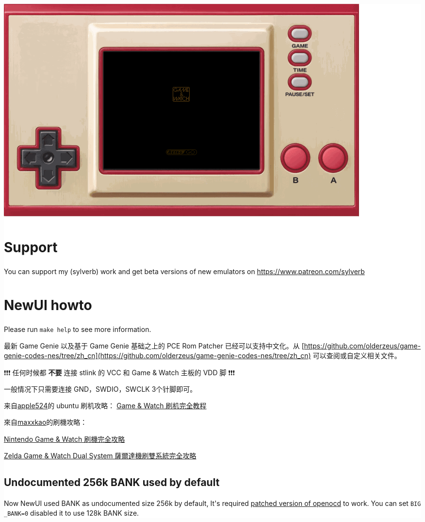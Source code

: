 ![](assets/gnw.gif)

# Support
You can support my (sylverb) work and get beta versions of new emulators on https://www.patreon.com/sylverb

# NewUI howto
Please run `make help` to see more information.

最新 Game Genie 以及基于 Game Genie 基础之上的 PCE Rom Patcher 已经可以支持中文化。从 [https://github.com/olderzeus/game-genie-codes-nes/tree/zh_cn](https://github.com/olderzeus/game-genie-codes-nes/tree/zh_cn) 可以查阅或自定义相关文件。

:exclamation::exclamation::exclamation: 任何时候都 **不要** 连接 stlink 的 VCC 和 Game & Watch 主板的 VDD 脚 :exclamation::exclamation::exclamation:

一般情况下只需要连接 GND，SWDIO，SWCLK 3个针脚即可。

来自[apple524](https://github.com/apple524)的 ubuntu 刷机攻略：
[Game & Watch 刷机完全教程](https://apple524.github.io/2022/04/03/g-w-hack/)

來自[maxxkao](http://maxxkao.blogspot.com/)的刷機攻略：

[Nintendo Game & Watch 刷機完全攻略](https://maxxkao.blogspot.com/2022/01/game-watch.html)

[Zelda Game & Watch Dual System 薩爾達機刷雙系統完全攻略](https://maxxkao.blogspot.com/2022/02/zelda-game-watch-dual-boot-wip.html)

## **Undocumented 256k BANK used by default**
 Now NewUI used BANK as undocumented size 256k by default, It's required [patched version of openocd](https://github.com/kbeckmann/ubuntu-openocd-git-builder) to work. You can set `BIG_BANK=0` disabled it to use 128k BANK size.
